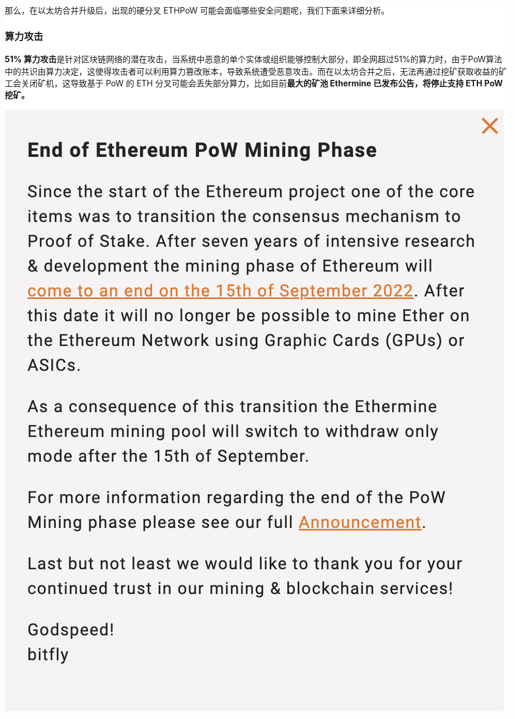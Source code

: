 那么，在以太坊合并升级后，出现的硬分叉 ETHPoW 可能会面临哪些安全问题呢，我们下面来详细分析。

### 算力攻击

**51% 算力攻击**是针对区块链网络的潜在攻击，当系统中恶意的单个实体或组织能够控制大部分，即全网超过51%的算力时，由于PoW算法中的共识由算力决定，这使得攻击者可以利用算力篡改账本，导致系统遭受恶意攻击。而在以太坊合并之后，无法再通过挖矿获取收益的矿工会关闭矿机，这导致基于 PoW 的 ETH 分叉可能会丢失部分算力，比如目前**最大的矿池 Ethermine 已发布公告，将停止支持 ETH PoW 挖矿。**

![Untitled](/images/posts/blockchain/eth_upgrade_31.png)
